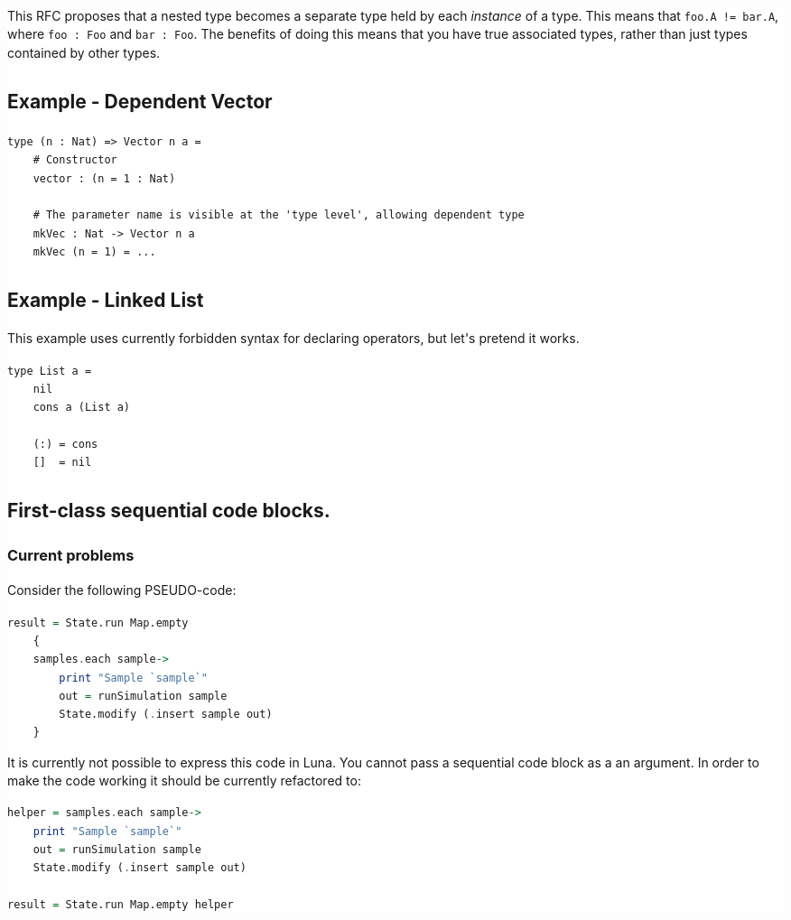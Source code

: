 This RFC proposes that a nested type becomes a separate type held by each 
_instance_ of a type. This means that `foo.A != bar.A`, where `foo : Foo` and 
`bar : Foo`. The benefits of doing this means that you have true associated 
types, rather than just types contained by other types. 

## Example - Dependent Vector
```
type (n : Nat) => Vector n a =
    # Constructor
    vector : (n = 1 : Nat)

    # The parameter name is visible at the 'type level', allowing dependent type
    mkVec : Nat -> Vector n a
    mkVec (n = 1) = ...
```

## Example - Linked List
This example uses currently forbidden syntax for declaring operators, but let's
pretend it works.

```
type List a = 
    nil 
    cons a (List a)

    (:) = cons
    []  = nil
```





## First-class sequential code blocks.


### Current problems 
Consider the following PSEUDO-code:

```haskell
result = State.run Map.empty 
    {
    samples.each sample->
        print "Sample `sample`"
        out = runSimulation sample
        State.modify (.insert sample out)
    }
```

It is currently not possible to express this code in Luna. You cannot pass a
sequential code block as a an argument. In order to make the code working it
should be currently refactored to: 

```haskell
helper = samples.each sample->
    print "Sample `sample`"
    out = runSimulation sample
    State.modify (.insert sample out)

result = State.run Map.empty helper
```
